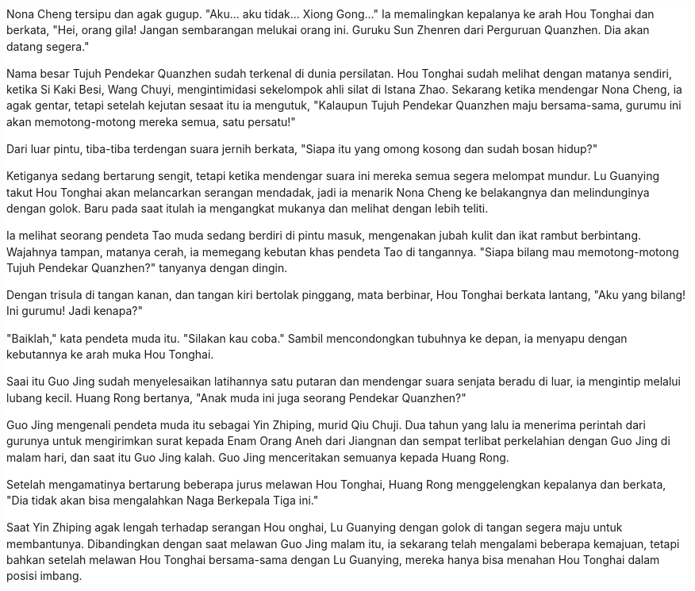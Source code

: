 Nona Cheng tersipu dan agak gugup. "Aku... aku tidak... Xiong Gong..." Ia memalingkan kepalanya ke arah Hou Tonghai
dan berkata, "Hei, orang gila! Jangan sembarangan melukai orang ini. Guruku Sun Zhenren dari Perguruan Quanzhen.
Dia akan datang segera."

Nama besar Tujuh Pendekar Quanzhen sudah terkenal di dunia persilatan. Hou Tonghai sudah melihat dengan matanya sendiri,
ketika Si Kaki Besi, Wang Chuyi, mengintimidasi sekelompok ahli silat di Istana Zhao. Sekarang ketika mendengar Nona Cheng,
ia agak gentar, tetapi setelah kejutan sesaat itu ia mengutuk, "Kalaupun Tujuh Pendekar Quanzhen maju bersama-sama, 
gurumu ini akan memotong-motong mereka semua, satu persatu!"

Dari luar pintu, tiba-tiba terdengan suara jernih berkata, "Siapa itu yang omong kosong dan sudah bosan hidup?"

Ketiganya sedang bertarung sengit, tetapi ketika mendengar suara ini mereka semua segera melompat mundur. Lu Guanying
takut Hou Tonghai akan melancarkan serangan mendadak, jadi ia menarik Nona Cheng ke belakangnya dan melindunginya dengan
golok. Baru pada saat itulah ia mengangkat mukanya dan melihat dengan lebih teliti.

Ia melihat seorang pendeta Tao muda sedang berdiri di pintu masuk, mengenakan jubah kulit dan ikat rambut berbintang. Wajahnya
tampan, matanya cerah, ia memegang kebutan khas pendeta Tao di tangannya. "Siapa bilang mau memotong-motong Tujuh Pendekar 
Quanzhen?" tanyanya dengan dingin.

Dengan trisula di tangan kanan, dan tangan kiri bertolak pinggang, mata berbinar, Hou Tonghai berkata lantang, "Aku yang
bilang! Ini gurumu! Jadi kenapa?"

"Baiklah," kata pendeta muda itu. "Silakan kau coba." Sambil mencondongkan tubuhnya ke depan, ia menyapu
dengan kebutannya ke arah muka Hou Tonghai.

Saai itu Guo Jing sudah menyelesaikan latihannya satu putaran dan mendengar suara senjata beradu di luar, ia
mengintip melalui lubang kecil. Huang Rong bertanya, "Anak muda ini juga seorang Pendekar Quanzhen?"

Guo Jing mengenali pendeta muda itu sebagai Yin Zhiping, murid Qiu Chuji. Dua tahun yang lalu ia menerima
perintah dari gurunya untuk mengirimkan surat kepada Enam Orang Aneh dari Jiangnan dan sempat terlibat perkelahian
dengan Guo Jing di malam hari, dan saat itu Guo Jing kalah. Guo Jing menceritakan semuanya kepada Huang Rong.

Setelah mengamatinya bertarung beberapa jurus melawan Hou Tonghai, Huang Rong menggelengkan kepalanya dan berkata,
"Dia tidak akan bisa mengalahkan Naga Berkepala Tiga ini."

Saat Yin Zhiping agak lengah terhadap serangan Hou onghai, Lu Guanying dengan golok di tangan segera maju untuk
membantunya. Dibandingkan dengan saat melawan Guo Jing malam itu, ia sekarang telah mengalami beberapa kemajuan,
tetapi bahkan setelah melawan Hou Tonghai bersama-sama dengan Lu Guanying, mereka hanya bisa menahan Hou Tonghai
dalam posisi imbang.
